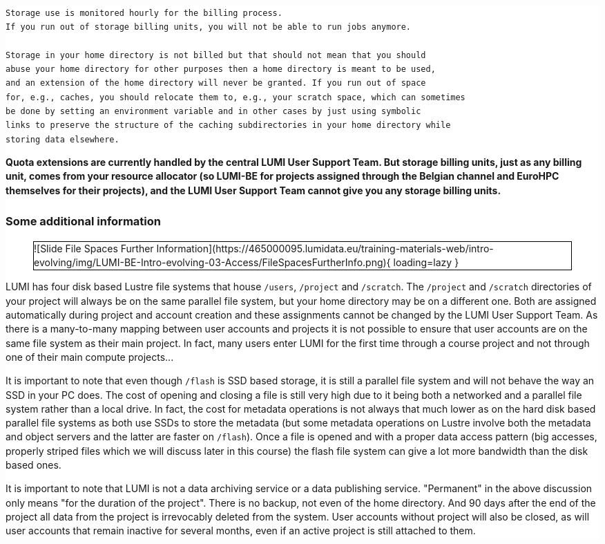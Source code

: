     Storage use is monitored hourly for the billing process. 
    If you run out of storage billing units, you will not be able to run jobs anymore.

    Storage in your home directory is not billed but that should not mean that you should 
    abuse your home directory for other purposes then a home directory is meant to be used, 
    and an extension of the home directory will never be granted. If you run out of space
    for, e.g., caches, you should relocate them to, e.g., your scratch space, which can sometimes
    be done by setting an environment variable and in other cases by just using symbolic
    links to preserve the structure of the caching subdirectories in your home directory while
    storing data elsewhere.


**Quota extensions are currently handled by the central LUMI User Support Team. 
But storage billing units, just as any billing unit, comes from your resource allocator
(so LUMI-BE for projects assigned through the Belgian channel and EuroHPC themselves for
their projects),
and the LUMI User Support Team cannot give you any storage billing units.**





### Some additional information

<figure markdown style="border: 1px solid #000">
  ![Slide File Spaces Further Information](https://465000095.lumidata.eu/training-materials-web/intro-evolving/img/LUMI-BE-Intro-evolving-03-Access/FileSpacesFurtherInfo.png){ loading=lazy }
</figure>

LUMI has four disk based Lustre file systems that house `/users`, `/project` and `/scratch`.
The `/project` and `/scratch` directories of your project will always be on the same parallel
file system, but your home directory may be on a different one. Both are assigned automatically
during project and account creation and these assignments cannot be changed by the LUMI User Support Team.
As there is a many-to-many mapping between user accounts and projects it is not possible to
ensure that user accounts are on the same file system as their main project. In fact, many users
enter LUMI for the first time through a course project and not through one of their main compute
projects...

It is important to note that even though `/flash` is SSD based storage, it is still a parallel file 
system and will not behave the way an SSD in your PC does. The cost of opening and closing a file
is still very high due to it being both a networked and a parallel file system rather than a
local drive. In fact, the cost for metadata operations is not always that much lower as on the hard disk based
parallel file systems as both use SSDs to store the metadata (but some metadata operations
on Lustre involve both the metadata and object servers and the latter are faster on `/flash`). 
Once a file is opened and with
a proper data access pattern (big accesses, properly striped files which we will discuss later
in this course) the flash file system can give a lot more bandwidth than the disk based ones.

It is important to note that LUMI is not a data archiving service or a data publishing
service. "Permanent" in the
above discussion only means "for the duration of the project". There is no backup, not even
of the home directory. And 90 days after the end of the project all data from the
project is irrevocably deleted from the system. User accounts without project will also
be closed, as will user accounts that remain inactive for several months, even if an
active project is still attached to them.
